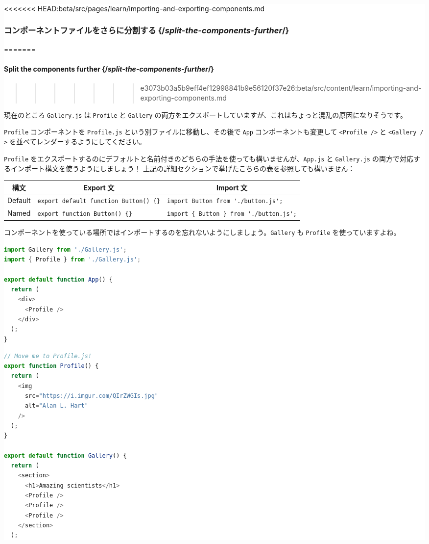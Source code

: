 </Recap>



<Challenges>

<<<<<<< HEAD:beta/src/pages/learn/importing-and-exporting-components.md
### コンポーネントファイルをさらに分割する {/*split-the-components-further*/}
=======
#### Split the components further {/*split-the-components-further*/}
>>>>>>> e3073b03a5b9eff4ef12998841b9e56120f37e26:beta/src/content/learn/importing-and-exporting-components.md

現在のところ `Gallery.js` は `Profile` と `Gallery` の両方をエクスポートしていますが、これはちょっと混乱の原因になりそうです。

`Profile` コンポーネントを `Profile.js` という別ファイルに移動し、その後で `App` コンポーネントも変更して `<Profile />` と `<Gallery />` を並べてレンダーするようにしてください。

`Profile` をエクスポートするのにデフォルトと名前付きのどちらの手法を使っても構いませんが、`App.js` と `Gallery.js` の両方で対応するインポート構文を使うようにしましょう！ 上記の詳細セクションで挙げたこちらの表を参照しても構いません：

| 構文             | Export 文                                   | Import 文                                        |
| -----------      | -----------                                | -----------                               |
| Default  | `export default function Button() {}` | `import Button from './button.js';`     |
| Named    | `export function Button() {}`         | `import { Button } from './button.js';` |

<Hint>

コンポーネントを使っている場所ではインポートするのを忘れないようにしましょう。`Gallery` も `Profile` を使っていますよね。

</Hint>

<Sandpack>

```js App.js
import Gallery from './Gallery.js';
import { Profile } from './Gallery.js';

export default function App() {
  return (
    <div>
      <Profile />
    </div>
  );
}
```

```js Gallery.js active
// Move me to Profile.js!
export function Profile() {
  return (
    <img
      src="https://i.imgur.com/QIrZWGIs.jpg"
      alt="Alan L. Hart"
    />
  );
}

export default function Gallery() {
  return (
    <section>
      <h1>Amazing scientists</h1>
      <Profile />
      <Profile />
      <Profile />
    </section>
  );
```